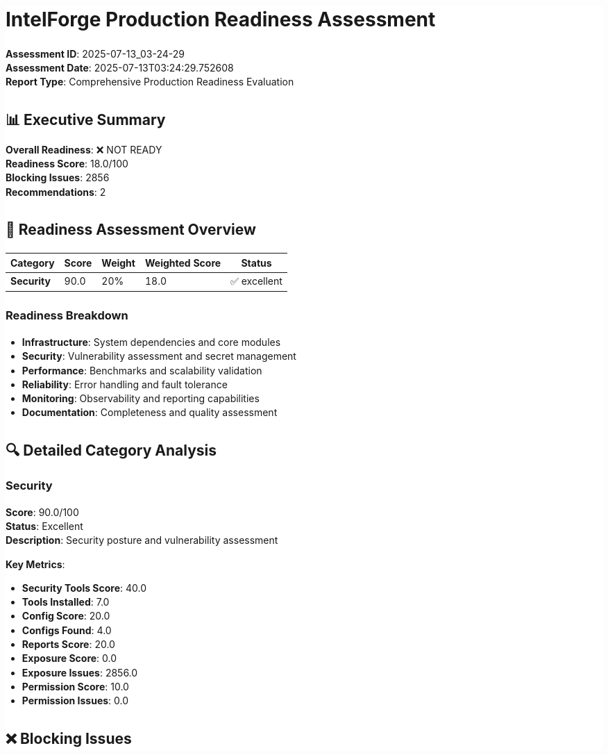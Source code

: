 # IntelForge Production Readiness Assessment

**Assessment ID**: 2025-07-13_03-24-29  
**Assessment Date**: 2025-07-13T03:24:29.752608  
**Report Type**: Comprehensive Production Readiness Evaluation  

## 📊 Executive Summary

**Overall Readiness**: ❌ NOT READY  
**Readiness Score**: 18.0/100  
**Blocking Issues**: 2856  
**Recommendations**: 2

## 🎯 Readiness Assessment Overview

| Category | Score | Weight | Weighted Score | Status |
|----------|-------|--------|----------------|--------|
| **Security** | 90.0 | 20% | 18.0 | ✅ excellent |


### Readiness Breakdown
- **Infrastructure**: System dependencies and core modules
- **Security**: Vulnerability assessment and secret management  
- **Performance**: Benchmarks and scalability validation
- **Reliability**: Error handling and fault tolerance
- **Monitoring**: Observability and reporting capabilities
- **Documentation**: Completeness and quality assessment

## 🔍 Detailed Category Analysis

### Security

**Score**: 90.0/100  
**Status**: Excellent  
**Description**: Security posture and vulnerability assessment  

**Key Metrics**:
- **Security Tools Score**: 40.0
- **Tools Installed**: 7.0
- **Config Score**: 20.0
- **Configs Found**: 4.0
- **Reports Score**: 20.0
- **Exposure Score**: 0.0
- **Exposure Issues**: 2856.0
- **Permission Score**: 10.0
- **Permission Issues**: 0.0

## ❌ Blocking Issues
